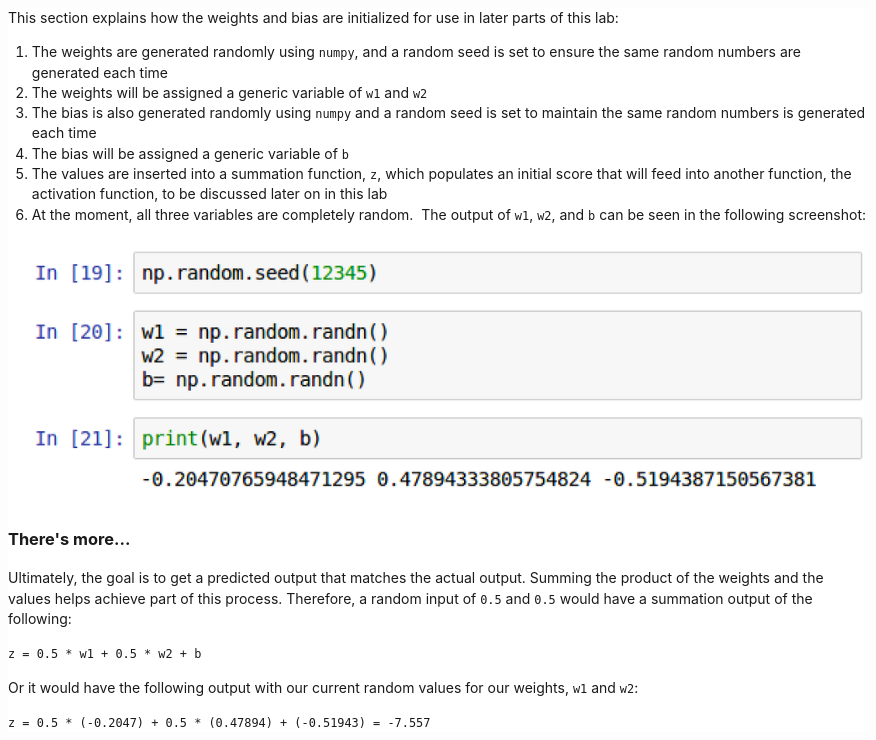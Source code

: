This section explains how the weights and bias are initialized for use
in later parts of this lab:

1.  The weights are generated randomly
    using `numpy`, and a random seed is set to ensure the same
    random numbers are generated each time
2.  The weights will be assigned a generic variable
    of `w1` and `w2`
3.  The bias is also generated randomly using `numpy` and a
    random seed is set to maintain the same random numbers is generated
    each time
4.  The bias will be assigned a generic variable of `b`
5.  The values are inserted into a summation function, `z`,
    which populates an initial score that will feed into another
    function, the activation function, to be discussed later on in this
    lab
6.  At the moment, all three variables are completely random.  The output of `w1`, `w2`,
    and `b` can be seen in the following screenshot:


![](./images/dd5054ef-aeb5-40c8-8618-b5533e13538a.png)


### There\'s more\...

Ultimately, the goal is to get a predicted output that matches the
actual output. Summing the product of the weights and the values helps
achieve part of this process. Therefore, a random input of
`0.5` and `0.5` would have a summation output of the
following:

```
z = 0.5 * w1 + 0.5 * w2 + b 
```


Or it would have the following output with our current random values for
our weights, `w1` and `w2`:

```
z = 0.5 * (-0.2047) + 0.5 * (0.47894) + (-0.51943) = -7.557
```
